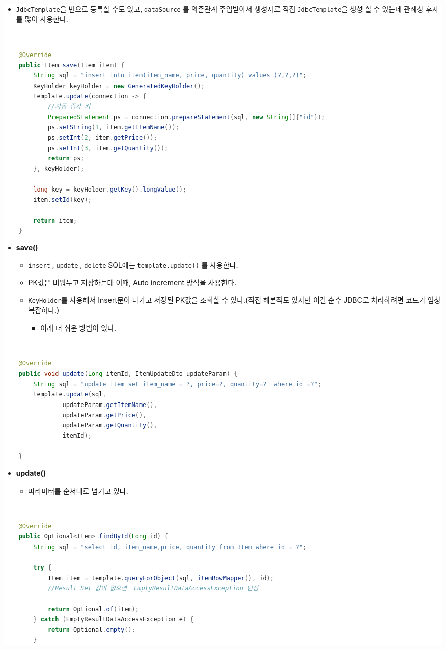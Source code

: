 + `JdbcTemplate`을 빈으로 등록할 수도 있고, `dataSource` 를 의존관계 주입받아서 생성자로 직접 `JdbcTemplate`을 생성 할 수 있는데 관례상 후자를 많이 사용한다.

<br>

```java
    @Override
    public Item save(Item item) {
        String sql = "insert into item(item_name, price, quantity) values (?,?,?)";
        KeyHolder keyHolder = new GeneratedKeyHolder();
        template.update(connection -> {
            //자동 증가 키
            PreparedStatement ps = connection.prepareStatement(sql, new String[]{"id"});
            ps.setString(1, item.getItemName());
            ps.setInt(2, item.getPrice());
            ps.setInt(3, item.getQuantity());
            return ps;
        }, keyHolder);

        long key = keyHolder.getKey().longValue();
        item.setId(key);

        return item;
    }
```

+ **save()**
  
  + `insert` , `update` , `delete` SQL에는 `template.update()` 를 사용한다.
  
  + PK값은 비워두고 저장하는데 이때, Auto increment 방식을 사용한다.
  
  + `KeyHolder`를 사용해서 Insert문이 나가고 저장된 PK값을 조회할 수 있다.(직접 해본적도 있지만 이걸 순수 JDBC로 처리하려면 코드가 엄청 복잡하다.)
    
    + 아래 더 쉬운 방법이 있다.

<br>

```java
    @Override
    public void update(Long itemId, ItemUpdateDto updateParam) {
        String sql = "update item set item_name = ?, price=?, quantity=?  where id =?";
        template.update(sql,
                updateParam.getItemName(),
                updateParam.getPrice(),
                updateParam.getQuantity(),
                itemId);

    }
```

+ **update()** 
  
  + 파라미터를 순서대로 넘기고 있다.

<br>

```java
    @Override
    public Optional<Item> findById(Long id) {
        String sql = "select id, item_name,price, quantity from Item where id = ?";

        try {
            Item item = template.queryForObject(sql, itemRowMapper(), id);
            //Result Set 값이 없으면  EmptyResultDataAccessException 던짐

            return Optional.of(item);
        } catch (EmptyResultDataAccessException e) {
            return Optional.empty();
        }
```